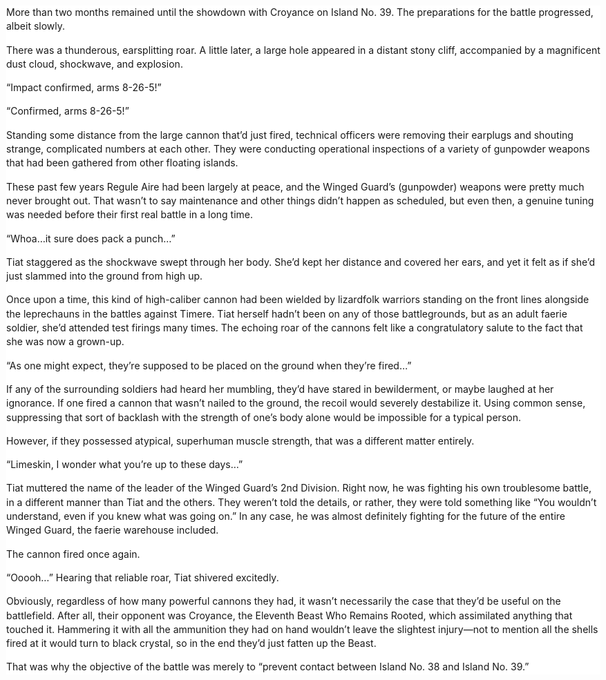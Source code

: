 More than two months remained until the showdown with Croyance on Island No. 39. The preparations for the battle progressed, albeit slowly.

There was a thunderous, earsplitting roar. A little later, a large hole appeared in a distant stony cliff, accompanied by a magnificent dust cloud, shockwave, and explosion.

“Impact confirmed, arms 8-26-5!”

“Confirmed, arms 8-26-5!”

Standing some distance from the large cannon that’d just fired, technical officers were removing their earplugs and shouting strange, complicated numbers at each other. They were conducting operational inspections of a variety of gunpowder weapons that had been gathered from other floating islands.

These past few years Regule Aire had been largely at peace, and the Winged Guard’s (gunpowder) weapons were pretty much never brought out. That wasn’t to say maintenance and other things didn’t happen as scheduled, but even then, a genuine tuning was needed before their first real battle in a long time.

“Whoa…it sure does pack a punch…”

Tiat staggered as the shockwave swept through her body. She’d kept her distance and covered her ears, and yet it felt as if she’d just slammed into the ground from high up.

Once upon a time, this kind of high-caliber cannon had been wielded by lizardfolk warriors standing on the front lines alongside the leprechauns in the battles against Timere. Tiat herself hadn’t been on any of those battlegrounds, but as an adult faerie soldier, she’d attended test firings many times. The echoing roar of the cannons felt like a congratulatory salute to the fact that she was now a grown-up.

“As one might expect, they’re supposed to be placed on the ground when they’re fired…”

If any of the surrounding soldiers had heard her mumbling, they’d have stared in bewilderment, or maybe laughed at her ignorance. If one fired a cannon that wasn’t nailed to the ground, the recoil would severely destabilize it. Using common sense, suppressing that sort of backlash with the strength of one’s body alone would be impossible for a typical person.

However, if they possessed atypical, superhuman muscle strength, that was a different matter entirely.

“Limeskin, I wonder what you’re up to these days…”

Tiat muttered the name of the leader of the Winged Guard’s 2nd Division. Right now, he was fighting his own troublesome battle, in a different manner than Tiat and the others. They weren’t told the details, or rather, they were told something like “You wouldn’t understand, even if you knew what was going on.” In any case, he was almost definitely fighting for the future of the entire Winged Guard, the faerie warehouse included.

The cannon fired once again.

“Ooooh…” Hearing that reliable roar, Tiat shivered excitedly.

Obviously, regardless of how many powerful cannons they had, it wasn’t necessarily the case that they’d be useful on the battlefield. After all, their opponent was Croyance, the Eleventh Beast Who Remains Rooted, which assimilated anything that touched it. Hammering it with all the ammunition they had on hand wouldn’t leave the slightest injury—not to mention all the shells fired at it would turn to black crystal, so in the end they’d just fatten up the Beast.

That was why the objective of the battle was merely to “prevent contact between Island No. 38 and Island No. 39.”
